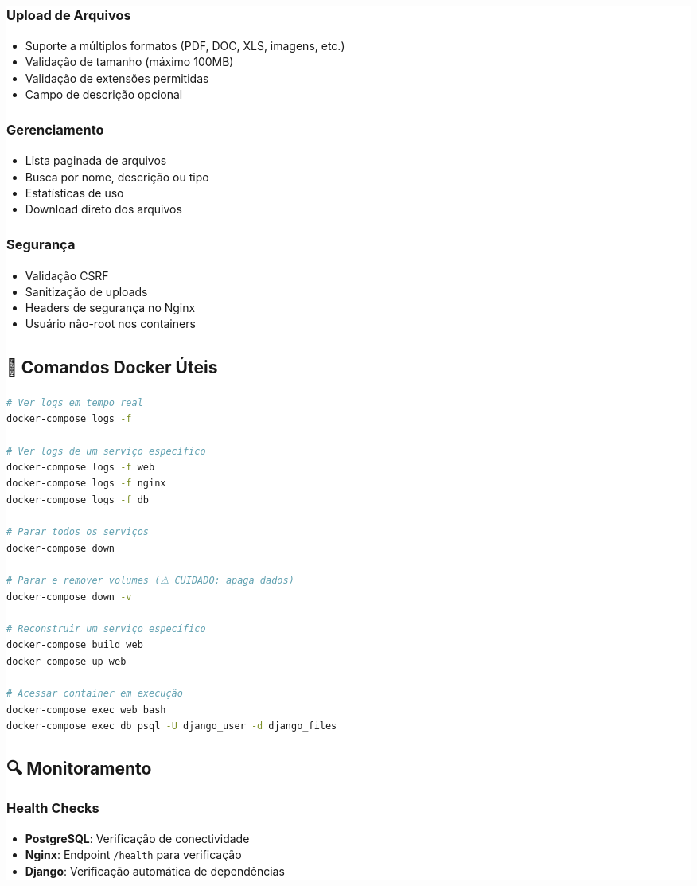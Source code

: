 ### Upload de Arquivos
- Suporte a múltiplos formatos (PDF, DOC, XLS, imagens, etc.)
- Validação de tamanho (máximo 100MB)
- Validação de extensões permitidas
- Campo de descrição opcional

### Gerenciamento
- Lista paginada de arquivos
- Busca por nome, descrição ou tipo
- Estatísticas de uso
- Download direto dos arquivos

### Segurança
- Validação CSRF
- Sanitização de uploads
- Headers de segurança no Nginx
- Usuário não-root nos containers

## 🐳 Comandos Docker Úteis

```bash
# Ver logs em tempo real
docker-compose logs -f

# Ver logs de um serviço específico
docker-compose logs -f web
docker-compose logs -f nginx
docker-compose logs -f db

# Parar todos os serviços
docker-compose down

# Parar e remover volumes (⚠️ CUIDADO: apaga dados)
docker-compose down -v

# Reconstruir um serviço específico
docker-compose build web
docker-compose up web

# Acessar container em execução
docker-compose exec web bash
docker-compose exec db psql -U django_user -d django_files
```

## 🔍 Monitoramento

### Health Checks
- **PostgreSQL**: Verificação de conectividade
- **Nginx**: Endpoint `/health` para verificação
- **Django**: Verificação automática de dependências
